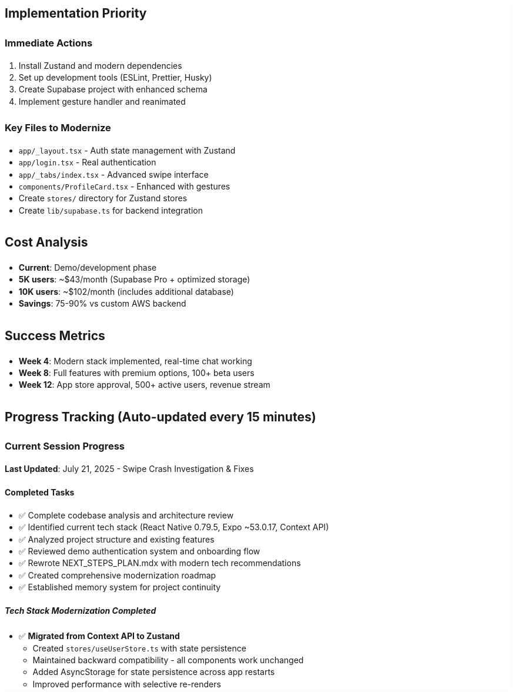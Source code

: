 ## Implementation Priority

### **Immediate Actions**
1. Install Zustand and modern dependencies
2. Set up development tools (ESLint, Prettier, Husky)
3. Create Supabase project with enhanced schema
4. Implement gesture handler and reanimated

### **Key Files to Modernize**
- `app/_layout.tsx` - Auth state management with Zustand
- `app/login.tsx` - Real authentication
- `app/_tabs/index.tsx` - Advanced swipe interface
- `components/ProfileCard.tsx` - Enhanced with gestures
- Create `stores/` directory for Zustand stores
- Create `lib/supabase.ts` for backend integration

## Cost Analysis
- **Current**: Demo/development phase
- **5K users**: ~$43/month (Supabase Pro + optimized storage)
- **10K users**: ~$102/month (includes additional database)
- **Savings**: 75-90% vs custom AWS backend

## Success Metrics
- **Week 4**: Modern stack implemented, real-time chat working
- **Week 8**: Full features with premium options, 100+ beta users
- **Week 12**: App store approval, 500+ active users, revenue stream

## Progress Tracking (Auto-updated every 15 minutes)

### **Current Session Progress**
**Last Updated**: July 21, 2025 - Swipe Crash Investigation & Fixes

#### **Completed Tasks**
- ✅ Complete codebase analysis and architecture review
- ✅ Identified current tech stack (React Native 0.79.5, Expo ~53.0.17, Context API)
- ✅ Analyzed project structure and existing features
- ✅ Reviewed demo authentication system and onboarding flow
- ✅ Rewrote NEXT_STEPS_PLAN.mdx with modern tech recommendations
- ✅ Created comprehensive modernization roadmap
- ✅ Established memory system for project continuity

##### **Tech Stack Modernization Completed**
- ✅ **Migrated from Context API to Zustand**
  - Created `stores/useUserStore.ts` with state persistence
  - Maintained backward compatibility - all components work unchanged
  - Added AsyncStorage for state persistence across app restarts
  - Improved performance with selective re-renders
  